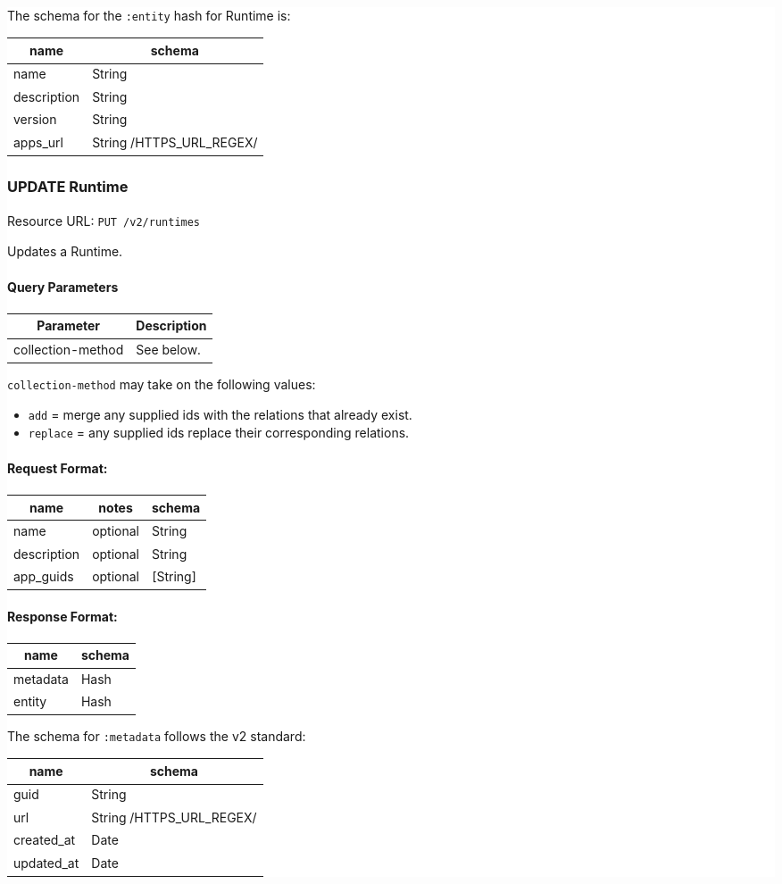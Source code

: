 The schema for the `:entity` hash for Runtime is:

| name                 | schema                                                       |
| -------------------- | ------------------------------------------------------------ |
| name                 | String                                                       |
| description          | String                                                       |
| version              | String                                                       |
| apps_url             | String /HTTPS_URL_REGEX/                                     |




### UPDATE Runtime

Resource URL: `PUT /v2/runtimes`

Updates a Runtime.

#### Query Parameters

| Parameter         | Description |
| ---------         | ----------- |
| collection-method | See below.  |

`collection-method` may take on the following values:
* `add` = merge any supplied ids with the relations that already exist.
* `replace` = any supplied ids replace their corresponding relations.

#### Request Format:

| name                 | notes    | schema                                             |
| -------------------- | -------- | -------------------------------------------------- |
| name                 | optional | String                                             |
| description          | optional | String                                             |
| app_guids            | optional | [String]                                           |

#### Response Format:

| name                 | schema                                                       |
| -------------------- | ------------------------------------------------------------ |
| metadata             | Hash                                                         |
| entity               | Hash                                                         |

The schema for `:metadata` follows the v2 standard:

| name                 | schema                                                       |
| -------------------- | ------------------------------------------------------------ |
| guid                 | String                                                       |
| url                  | String /HTTPS_URL_REGEX/                                     |
| created_at           | Date                                                         |
| updated_at           | Date                                                         |
